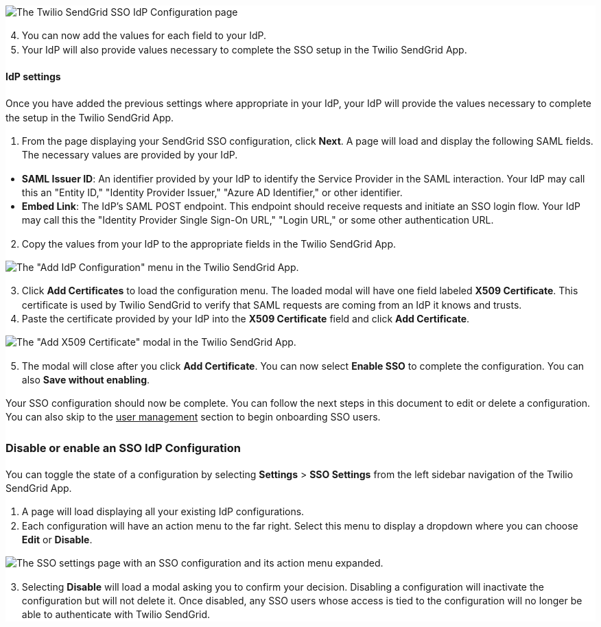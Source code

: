 ![The Twilio SendGrid SSO IdP Configuration page]({{root_url}}/img/sso-add-configuration-values.png 'Add IdP Configuration')

4. You can now add the values for each field to your IdP.
5. Your IdP will also provide values necessary to complete the SSO setup in the Twilio SendGrid App.

#### IdP settings

Once you have added the previous settings where appropriate in your IdP, your IdP will provide the values necessary to complete the setup in the Twilio SendGrid App.

1. From the page displaying your SendGrid SSO configuration, click **Next**. A page will load and display the following SAML fields. The necessary values are provided by your IdP.

- **SAML Issuer ID**: An identifier provided by your IdP to identify the Service Provider in the SAML interaction. Your IdP may call this an "Entity ID," "Identity Provider Issuer," "Azure AD Identifier," or other identifier.
- **Embed Link**: The IdP’s SAML POST endpoint. This endpoint should receive requests and initiate an SSO login flow. Your IdP may call this the "Identity Provider Single Sign-On URL," "Login URL," or some other authentication URL.

2. Copy the values from your IdP to the appropriate fields in the Twilio SendGrid App.

![The "Add IdP Configuration" menu in the Twilio SendGrid App.]({{root_url}}/img/sso-IdP-configuration-value2.png 'Add IdP Configuration')

3. Click **Add Certificates** to load the configuration menu. The loaded modal will have one field labeled **X509 Certificate**. This certificate is used by Twilio SendGrid to verify that SAML requests are coming from an IdP it knows and trusts.
4. Paste the certificate provided by your IdP into the **X509 Certificate** field and click **Add Certificate**.

![The "Add X509 Certificate" modal in the Twilio SendGrid App.]({{root_url}}/img/sso-x509-cert-sidebar.png 'Add X509 Certificate')

5. The modal will close after you click **Add Certificate**. You can now select **Enable SSO** to complete the configuration. You can also **Save without enabling**.

Your SSO configuration should now be complete. You can follow the next steps in this document to edit or delete a configuration. You can also skip to the [user management](#manage-users) section to begin onboarding SSO users.

### Disable or enable an SSO IdP Configuration

You can toggle the state of a configuration by selecting **Settings** > **SSO Settings** from the left sidebar navigation of the Twilio SendGrid App.

1. A page will load displaying all your existing IdP configurations.
2. Each configuration will have an action menu to the far right. Select this menu to display a dropdown where you can choose **Edit** or **Disable**.

![The SSO settings page with an SSO configuration and its action menu expanded.]({{root_url}}/img/sso-configuration-action-menu-expanded.png 'Edit or Disable SSO configuration')

3. Selecting **Disable** will load a modal asking you to confirm your decision. Disabling a configuration will inactivate the configuration but will not delete it. Once disabled, any SSO users whose access is tied to the configuration will no longer be able to authenticate with Twilio SendGrid.
